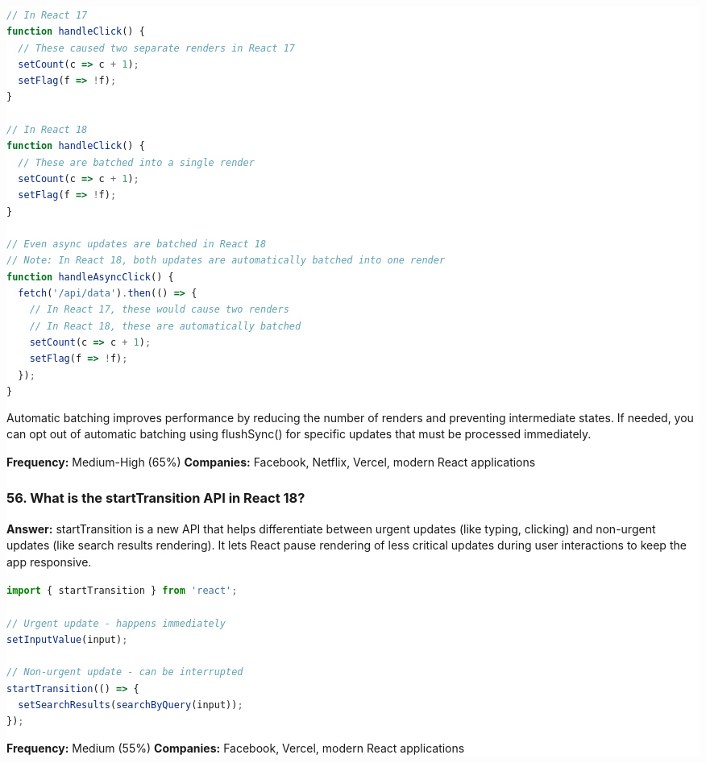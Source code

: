 ```jsx
// In React 17
function handleClick() {
  // These caused two separate renders in React 17
  setCount(c => c + 1);
  setFlag(f => !f);
}

// In React 18
function handleClick() {
  // These are batched into a single render
  setCount(c => c + 1);
  setFlag(f => !f);
}

// Even async updates are batched in React 18
// Note: In React 18, both updates are automatically batched into one render
function handleAsyncClick() {
  fetch('/api/data').then(() => {
    // In React 17, these would cause two renders
    // In React 18, these are automatically batched
    setCount(c => c + 1);
    setFlag(f => !f);
  });
}
```


Automatic batching improves performance by reducing the number of renders and preventing intermediate states. If needed, you can opt out of automatic batching using flushSync() for specific updates that must be processed immediately.

**Frequency:** Medium-High (65%)
**Companies:** Facebook, Netflix, Vercel, modern React applications

### 56. What is the startTransition API in React 18?
**Answer:** startTransition is a new API that helps differentiate between urgent updates (like typing, clicking) and non-urgent updates (like search results rendering). It lets React pause rendering of less critical updates during user interactions to keep the app responsive.

```jsx
import { startTransition } from 'react';

// Urgent update - happens immediately
setInputValue(input);

// Non-urgent update - can be interrupted
startTransition(() => {
  setSearchResults(searchByQuery(input));
});
```

**Frequency:** Medium (55%)
**Companies:** Facebook, Vercel, modern React applications
